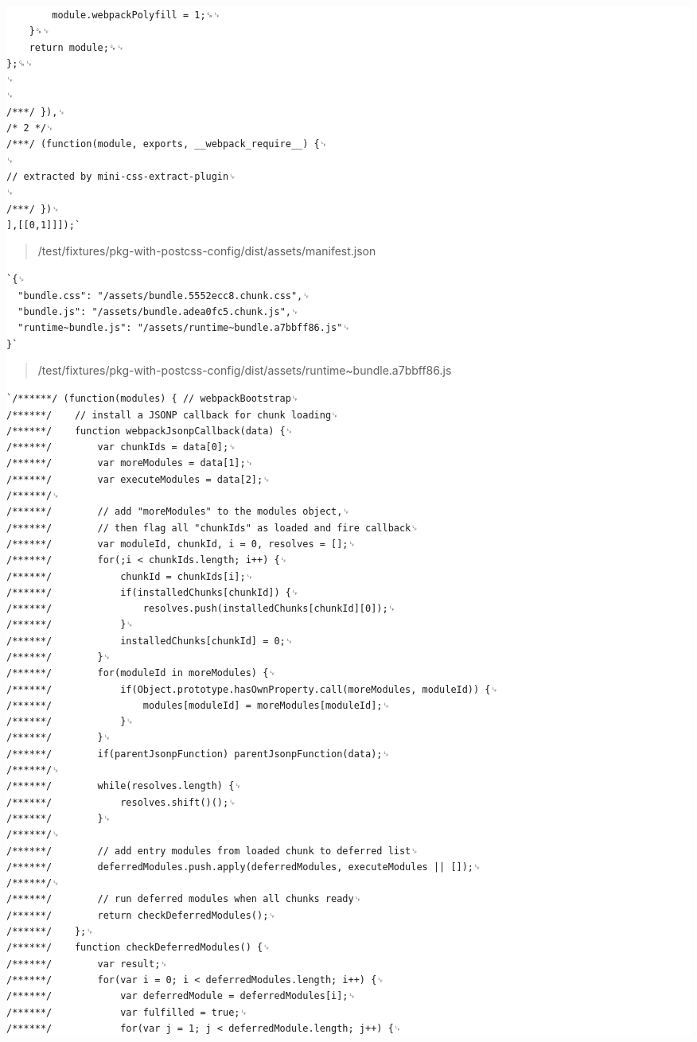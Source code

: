     		module.webpackPolyfill = 1;␍␊
    	}␍␊
    	return module;␍␊
    };␍␊
    ␊
    ␊
    /***/ }),␊
    /* 2 */␊
    /***/ (function(module, exports, __webpack_require__) {␊
    ␊
    // extracted by mini-css-extract-plugin␊
    ␊
    /***/ })␊
    ],[[0,1]]]);`

> /test/fixtures/pkg-with-postcss-config/dist/assets/manifest.json

    `{␊
      "bundle.css": "/assets/bundle.5552ecc8.chunk.css",␊
      "bundle.js": "/assets/bundle.adea0fc5.chunk.js",␊
      "runtime~bundle.js": "/assets/runtime~bundle.a7bbff86.js"␊
    }`

> /test/fixtures/pkg-with-postcss-config/dist/assets/runtime~bundle.a7bbff86.js

    `/******/ (function(modules) { // webpackBootstrap␊
    /******/ 	// install a JSONP callback for chunk loading␊
    /******/ 	function webpackJsonpCallback(data) {␊
    /******/ 		var chunkIds = data[0];␊
    /******/ 		var moreModules = data[1];␊
    /******/ 		var executeModules = data[2];␊
    /******/␊
    /******/ 		// add "moreModules" to the modules object,␊
    /******/ 		// then flag all "chunkIds" as loaded and fire callback␊
    /******/ 		var moduleId, chunkId, i = 0, resolves = [];␊
    /******/ 		for(;i < chunkIds.length; i++) {␊
    /******/ 			chunkId = chunkIds[i];␊
    /******/ 			if(installedChunks[chunkId]) {␊
    /******/ 				resolves.push(installedChunks[chunkId][0]);␊
    /******/ 			}␊
    /******/ 			installedChunks[chunkId] = 0;␊
    /******/ 		}␊
    /******/ 		for(moduleId in moreModules) {␊
    /******/ 			if(Object.prototype.hasOwnProperty.call(moreModules, moduleId)) {␊
    /******/ 				modules[moduleId] = moreModules[moduleId];␊
    /******/ 			}␊
    /******/ 		}␊
    /******/ 		if(parentJsonpFunction) parentJsonpFunction(data);␊
    /******/␊
    /******/ 		while(resolves.length) {␊
    /******/ 			resolves.shift()();␊
    /******/ 		}␊
    /******/␊
    /******/ 		// add entry modules from loaded chunk to deferred list␊
    /******/ 		deferredModules.push.apply(deferredModules, executeModules || []);␊
    /******/␊
    /******/ 		// run deferred modules when all chunks ready␊
    /******/ 		return checkDeferredModules();␊
    /******/ 	};␊
    /******/ 	function checkDeferredModules() {␊
    /******/ 		var result;␊
    /******/ 		for(var i = 0; i < deferredModules.length; i++) {␊
    /******/ 			var deferredModule = deferredModules[i];␊
    /******/ 			var fulfilled = true;␊
    /******/ 			for(var j = 1; j < deferredModule.length; j++) {␊